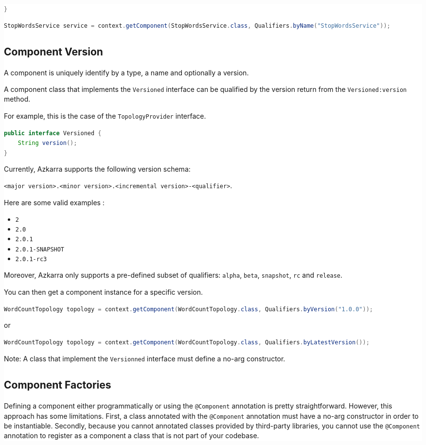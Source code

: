 ```java
}
```

```java
StopWordsService service = context.getComponent(StopWordsService.class, Qualifiers.byName("StopWordsService"));
```

## Component Version

A component is uniquely identify by a type, a name and optionally a version.

A component class that implements the `Versioned` interface can be qualified by the version return from the `Versioned:version` method.

For example, this is the case of the `TopologyProvider` interface.

```java
public interface Versioned {
    String version();
}
```

Currently, Azkarra supports the following version schema: 

`<major version>.<minor version>.<incremental version>-<qualifier>`.

Here are some valid examples : 

- `2`
- `2.0`
- `2.0.1`
- `2.0.1-SNAPSHOT`
- `2.0.1-rc3`

Moreover, Azkarra only supports a pre-defined subset of qualifiers: `alpha`, `beta`, `snapshot`, `rc` and `release`.

You can then get a component instance for a specific version.

```java
WordCountTopology topology = context.getComponent(WordCountTopology.class, Qualifiers.byVersion("1.0.0"));
```

or 

```java
WordCountTopology topology = context.getComponent(WordCountTopology.class, Qualifiers.byLatestVersion());
```

Note: A class that implement the `Versionned` interface must define a no-arg constructor. 

## Component Factories

Defining a component either programmatically or using the `@Component` annotation is pretty straightforward.
However, this approach has some limitations. First, a class annotated with the `@Component` annotation must have a no-arg constructor in order
to be instantiable. Secondly, because you cannot annotated classes provided by third-party libraries, you cannot use the `@Component` annotation
to register as a component a class that is not part of your codebase.
